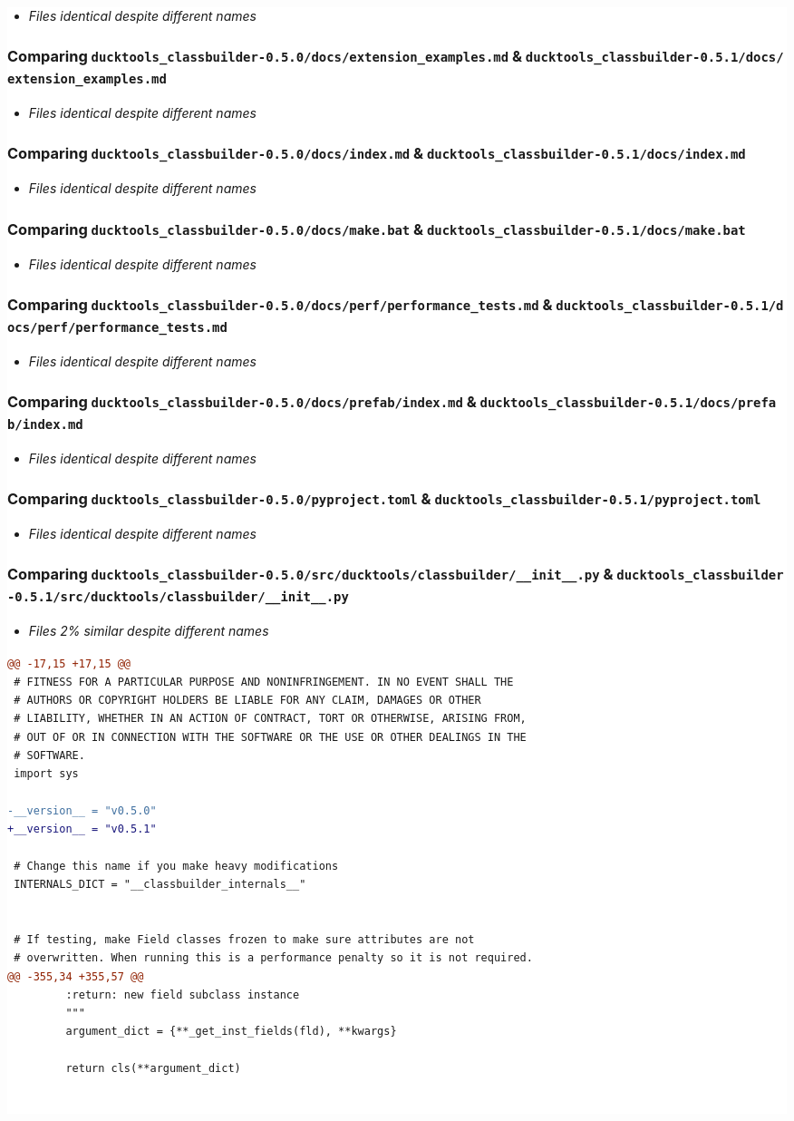  * *Files identical despite different names*

### Comparing `ducktools_classbuilder-0.5.0/docs/extension_examples.md` & `ducktools_classbuilder-0.5.1/docs/extension_examples.md`

 * *Files identical despite different names*

### Comparing `ducktools_classbuilder-0.5.0/docs/index.md` & `ducktools_classbuilder-0.5.1/docs/index.md`

 * *Files identical despite different names*

### Comparing `ducktools_classbuilder-0.5.0/docs/make.bat` & `ducktools_classbuilder-0.5.1/docs/make.bat`

 * *Files identical despite different names*

### Comparing `ducktools_classbuilder-0.5.0/docs/perf/performance_tests.md` & `ducktools_classbuilder-0.5.1/docs/perf/performance_tests.md`

 * *Files identical despite different names*

### Comparing `ducktools_classbuilder-0.5.0/docs/prefab/index.md` & `ducktools_classbuilder-0.5.1/docs/prefab/index.md`

 * *Files identical despite different names*

### Comparing `ducktools_classbuilder-0.5.0/pyproject.toml` & `ducktools_classbuilder-0.5.1/pyproject.toml`

 * *Files identical despite different names*

### Comparing `ducktools_classbuilder-0.5.0/src/ducktools/classbuilder/__init__.py` & `ducktools_classbuilder-0.5.1/src/ducktools/classbuilder/__init__.py`

 * *Files 2% similar despite different names*

```diff
@@ -17,15 +17,15 @@
 # FITNESS FOR A PARTICULAR PURPOSE AND NONINFRINGEMENT. IN NO EVENT SHALL THE
 # AUTHORS OR COPYRIGHT HOLDERS BE LIABLE FOR ANY CLAIM, DAMAGES OR OTHER
 # LIABILITY, WHETHER IN AN ACTION OF CONTRACT, TORT OR OTHERWISE, ARISING FROM,
 # OUT OF OR IN CONNECTION WITH THE SOFTWARE OR THE USE OR OTHER DEALINGS IN THE
 # SOFTWARE.
 import sys
 
-__version__ = "v0.5.0"
+__version__ = "v0.5.1"
 
 # Change this name if you make heavy modifications
 INTERNALS_DICT = "__classbuilder_internals__"
 
 
 # If testing, make Field classes frozen to make sure attributes are not
 # overwritten. When running this is a performance penalty so it is not required.
@@ -355,34 +355,57 @@
         :return: new field subclass instance
         """
         argument_dict = {**_get_inst_fields(fld), **kwargs}
 
         return cls(**argument_dict)
 
 
```